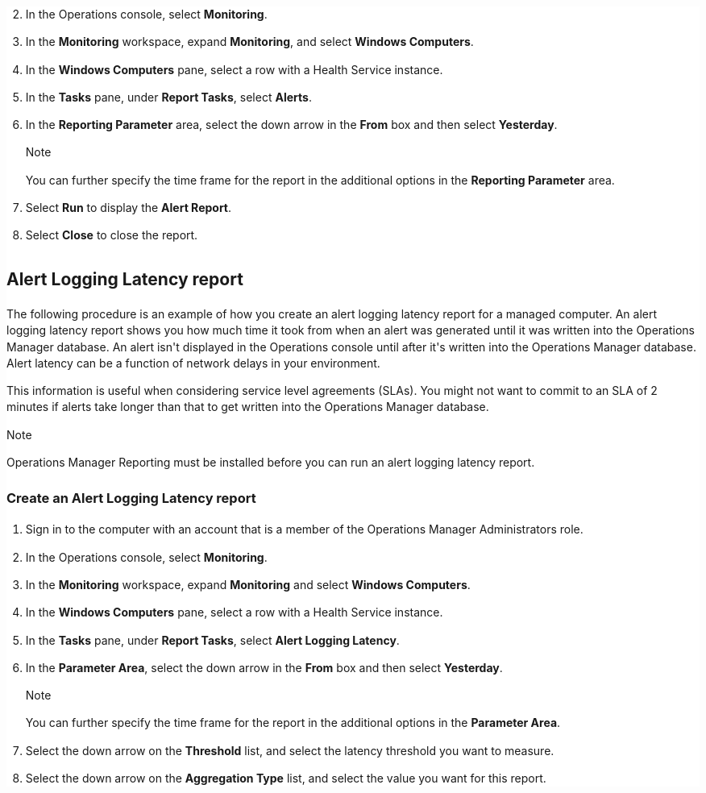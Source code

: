 2.  In the Operations console, select **Monitoring**.  

3.  In the **Monitoring** workspace, expand **Monitoring**, and select **Windows Computers**.  

4.  In the **Windows Computers** pane, select a row with a Health Service instance.  

5.  In the **Tasks** pane, under **Report Tasks**, select **Alerts**.  

6.  In the **Reporting Parameter** area, select the down arrow in the **From** box and then select **Yesterday**.  

    > [!NOTE]  
    > You can further specify the time frame for the report in the additional options in the **Reporting Parameter** area.  

7.  Select **Run** to display the **Alert Report**.  

8.  Select **Close** to close the report.  

## Alert Logging Latency report

The following procedure is an example of how you create an alert logging latency report for a managed computer. An alert logging latency report shows you how much time it took from when an alert was generated until it was written into the Operations Manager database. An alert isn't displayed in the Operations console until after it's written into the Operations Manager database. Alert latency can be a function of network delays in your environment.  

This information is useful when considering service level agreements (SLAs). You might not want to commit to an SLA of 2 minutes if alerts take longer than that to get written into the Operations Manager database.  

> [!NOTE]  
> Operations Manager Reporting must be installed before you can run an alert logging latency report.  

### Create an Alert Logging Latency report  

1.  Sign in to the computer with an account that is a member of the Operations Manager Administrators role.  

2.  In the Operations console, select **Monitoring**.  

3.  In the **Monitoring** workspace, expand **Monitoring** and select **Windows Computers**.  

4.  In the **Windows Computers** pane, select a row with a Health Service instance.  

5.  In the **Tasks** pane, under **Report Tasks**, select **Alert Logging Latency**.  

6.  In the **Parameter Area**, select the down arrow in the **From** box and then select **Yesterday**.  

    > [!NOTE]  
    > You can further specify the time frame for the report in the additional options in the **Parameter Area**.  

7.  Select the down arrow on the **Threshold** list, and select the latency threshold you want to measure.  

8.  Select the down arrow on the **Aggregation Type** list, and select the value you want for this report.  
